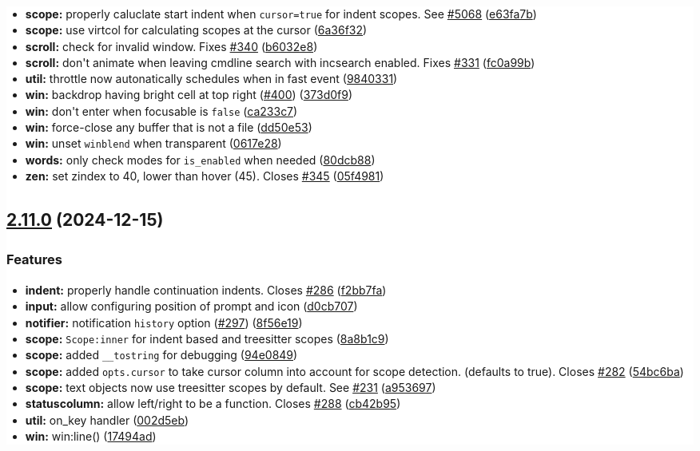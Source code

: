 * **scope:** properly caluclate start indent when `cursor=true` for indent scopes. See [#5068](https://github.com/folke/snacks.nvim/issues/5068) ([e63fa7b](https://github.com/folke/snacks.nvim/commit/e63fa7bf05d22f4306c5fff594d48bc01e382238))
* **scope:** use virtcol for calculating scopes at the cursor ([6a36f32](https://github.com/folke/snacks.nvim/commit/6a36f32eaa7d5d59e681b7b8112a85a58a2d563d))
* **scroll:** check for invalid window. Fixes [#340](https://github.com/folke/snacks.nvim/issues/340) ([b6032e8](https://github.com/folke/snacks.nvim/commit/b6032e8f1b5cba55b5a2cf138ab4f172c4decfbd))
* **scroll:** don't animate when leaving cmdline search with incsearch enabled. Fixes [#331](https://github.com/folke/snacks.nvim/issues/331) ([fc0a99b](https://github.com/folke/snacks.nvim/commit/fc0a99b8493c34e6a930b3571ee8491e23831bca))
* **util:** throttle now autonatically schedules when in fast event ([9840331](https://github.com/folke/snacks.nvim/commit/98403313c749e26e5ae9a8ff51343c97f76ce170))
* **win:** backdrop having bright cell at top right ([#400](https://github.com/folke/snacks.nvim/issues/400)) ([373d0f9](https://github.com/folke/snacks.nvim/commit/373d0f9b6d6d83cdba641937b6303b0a0a18119f))
* **win:** don't enter when focusable is `false` ([ca233c7](https://github.com/folke/snacks.nvim/commit/ca233c7448c930658e8c7da9745e8d98884c3852))
* **win:** force-close any buffer that is not a file ([dd50e53](https://github.com/folke/snacks.nvim/commit/dd50e53a9efea11329e21c4a61ca35ae5122ceca))
* **win:** unset `winblend` when transparent ([0617e28](https://github.com/folke/snacks.nvim/commit/0617e28f8289002310fed5986acc29fde38e01b5))
* **words:** only check modes for `is_enabled` when needed ([80dcb88](https://github.com/folke/snacks.nvim/commit/80dcb88ede1a96f79edd3b7ede0bc41d51dd8a2d))
* **zen:** set zindex to 40, lower than hover (45). Closes [#345](https://github.com/folke/snacks.nvim/issues/345) ([05f4981](https://github.com/folke/snacks.nvim/commit/05f49814f3a2f3ecb83d9e72b7f8f2af40351aad))

## [2.11.0](https://github.com/folke/snacks.nvim/compare/v2.10.0...v2.11.0) (2024-12-15)


### Features

* **indent:** properly handle continuation indents. Closes [#286](https://github.com/folke/snacks.nvim/issues/286) ([f2bb7fa](https://github.com/folke/snacks.nvim/commit/f2bb7fa94e4b9b1fa7f84066bbedea8b3d9875e3))
* **input:** allow configuring position of prompt and icon ([d0cb707](https://github.com/folke/snacks.nvim/commit/d0cb7070e98d6a2ca31d94dd04d7048c9b258f33))
* **notifier:** notification `history` option ([#297](https://github.com/folke/snacks.nvim/issues/297)) ([8f56e19](https://github.com/folke/snacks.nvim/commit/8f56e19f916f8075e2bfb534d723e3d850e256a4))
* **scope:** `Scope:inner` for indent based and treesitter scopes ([8a8b1c9](https://github.com/folke/snacks.nvim/commit/8a8b1c976fc2736a3b91697750074fd3b23a24c9))
* **scope:** added `__tostring` for debugging ([94e0849](https://github.com/folke/snacks.nvim/commit/94e0849c3aae3b818cad2804c256c57318256c72))
* **scope:** added `opts.cursor` to take cursor column into account for scope detection. (defaults to true). Closes [#282](https://github.com/folke/snacks.nvim/issues/282) ([54bc6ba](https://github.com/folke/snacks.nvim/commit/54bc6bab2dbd07270c8c3fd447e8b72f825c315c))
* **scope:** text objects now use treesitter scopes by default. See [#231](https://github.com/folke/snacks.nvim/issues/231) ([a953697](https://github.com/folke/snacks.nvim/commit/a9536973a9111c3c7b66fb51bc5f62be27850884))
* **statuscolumn:** allow left/right to be a function. Closes [#288](https://github.com/folke/snacks.nvim/issues/288) ([cb42b95](https://github.com/folke/snacks.nvim/commit/cb42b952c5d4047f8e805c02c7aa596eb4e45ef2))
* **util:** on_key handler ([002d5eb](https://github.com/folke/snacks.nvim/commit/002d5eb5c2710a4e7456dd572543369e8424fd64))
* **win:** win:line() ([17494ad](https://github.com/folke/snacks.nvim/commit/17494ad9bf98e82c6a16f032cb3c9c82e072371a))
